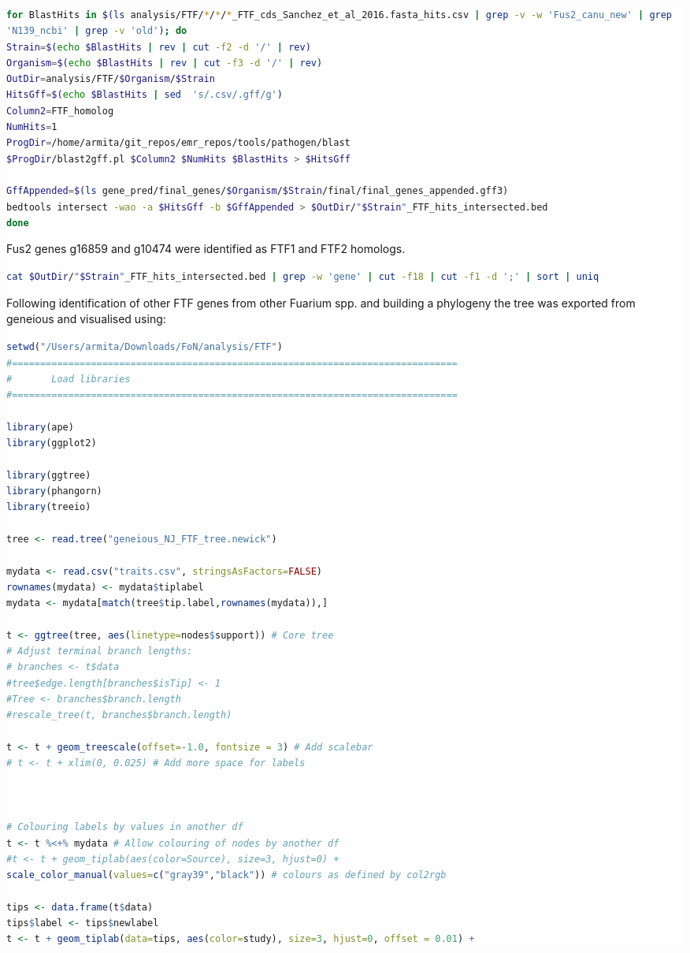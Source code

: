 ```bash
for BlastHits in $(ls analysis/FTF/*/*/*_FTF_cds_Sanchez_et_al_2016.fasta_hits.csv | grep -v -w 'Fus2_canu_new' | grep 'N139_ncbi' | grep -v 'old'); do
Strain=$(echo $BlastHits | rev | cut -f2 -d '/' | rev)
Organism=$(echo $BlastHits | rev | cut -f3 -d '/' | rev)
OutDir=analysis/FTF/$Organism/$Strain
HitsGff=$(echo $BlastHits | sed  's/.csv/.gff/g')
Column2=FTF_homolog
NumHits=1
ProgDir=/home/armita/git_repos/emr_repos/tools/pathogen/blast
$ProgDir/blast2gff.pl $Column2 $NumHits $BlastHits > $HitsGff

GffAppended=$(ls gene_pred/final_genes/$Organism/$Strain/final/final_genes_appended.gff3)
bedtools intersect -wao -a $HitsGff -b $GffAppended > $OutDir/"$Strain"_FTF_hits_intersected.bed
done
```

Fus2 genes g16859 and g10474 were identified as FTF1 and FTF2 homologs.

```bash
cat $OutDir/"$Strain"_FTF_hits_intersected.bed | grep -w 'gene' | cut -f18 | cut -f1 -d ';' | sort | uniq
```

Following identification of other FTF genes from other Fuarium spp. and building
a phylogeny the tree was exported from geneious and visualised using:

```r
setwd("/Users/armita/Downloads/FoN/analysis/FTF")
#===============================================================================
#       Load libraries
#===============================================================================

library(ape)
library(ggplot2)

library(ggtree)
library(phangorn)
library(treeio)

tree <- read.tree("geneious_NJ_FTF_tree.newick")

mydata <- read.csv("traits.csv", stringsAsFactors=FALSE)
rownames(mydata) <- mydata$tiplabel
mydata <- mydata[match(tree$tip.label,rownames(mydata)),]

t <- ggtree(tree, aes(linetype=nodes$support)) # Core tree
# Adjust terminal branch lengths:
# branches <- t$data
#tree$edge.length[branches$isTip] <- 1
#Tree <- branches$branch.length
#rescale_tree(t, branches$branch.length)

t <- t + geom_treescale(offset=-1.0, fontsize = 3) # Add scalebar
# t <- t + xlim(0, 0.025) # Add more space for labels



# Colouring labels by values in another df
t <- t %<+% mydata # Allow colouring of nodes by another df
#t <- t + geom_tiplab(aes(color=Source), size=3, hjust=0) +
scale_color_manual(values=c("gray39","black")) # colours as defined by col2rgb

tips <- data.frame(t$data)
tips$label <- tips$newlabel
t <- t + geom_tiplab(data=tips, aes(color=study), size=3, hjust=0, offset = 0.01) +
```